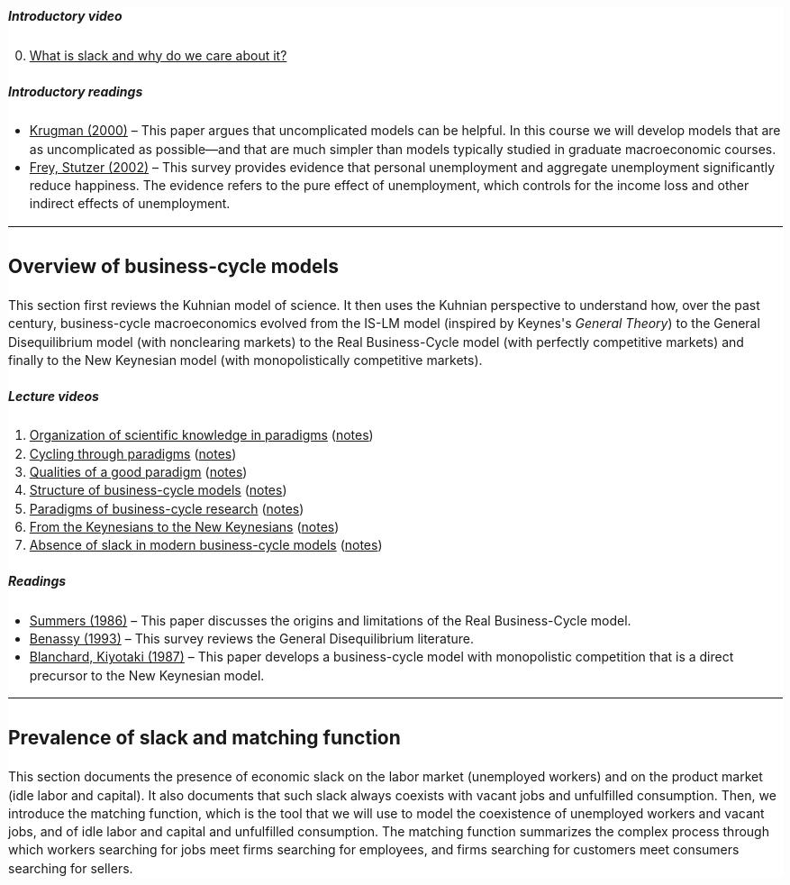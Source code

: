 ##### Introductory video

0. [What is slack and why do we care about it?](https://youtu.be/nSbrF_ZWE_M)

##### Introductory readings

- [Krugman (2000)](https://doi.org/10.1093/oxrep/16.4.33) – This paper argues that uncomplicated models can be helpful. In this course we will develop models that are as uncomplicated as possible—and that are much simpler than models typically studied in graduate macroeconomic courses.
- [Frey, Stutzer (2002)](https://doi.org/10.1257/002205102320161320) – This survey provides evidence that personal unemployment and aggregate unemployment significantly reduce happiness. The evidence refers to the pure effect of unemployment, which controls for the income loss and other indirect effects of unemployment.

---

## Overview of business-cycle models

This section first reviews the Kuhnian model of science. It then uses the Kuhnian perspective to understand how, over the past century, business-cycle macroeconomics evolved from the IS-LM model (inspired by Keynes's *General Theory*) to the General Disequilibrium model (with nonclearing markets) to the Real Business-Cycle model (with perfectly competitive markets) and finally to the New Keynesian model (with monopolistically competitive markets).

##### Lecture videos

1. [Organization of scientific knowledge in paradigms](https://youtu.be/WGt5IvzOuq4) ([notes](/w1.pdf))
2. [Cycling through paradigms](https://youtu.be/XwbfQCP19FI) ([notes](/w2.pdf))
3. [Qualities of a good paradigm](https://youtu.be/gOyFG3P4guI) ([notes](/w3.pdf))
4. [Structure of business-cycle models](https://youtu.be/vKkOfizjTDs) ([notes](/w4.pdf))
5. [Paradigms of business-cycle research](https://youtu.be/n3pL1x1WeKo) ([notes](/w5.pdf))
6. [From the Keynesians to the New Keynesians](https://youtu.be/QPsk72gfJEs) ([notes](/w6.pdf))
7. [Absence of slack in modern business-cycle models](https://youtu.be/H2LHQ2i_Rq4) ([notes](/w7.pdf))

##### Readings

- [Summers (1986)](https://www.minneapolisfed.org/research/quarterly-review/some-skeptical-observations-on-real-business-cycle-theory) – This paper discusses the origins and limitations of the Real Business-Cycle model.
- [Benassy (1993)](https://www.jstor.org/stable/2728514) – This survey reviews the General Disequilibrium literature.
- [Blanchard, Kiyotaki (1987)](https://www.jstor.org/stable/1814537) – This paper develops a business-cycle model with monopolistic competition that is a direct precursor to the New Keynesian model.

---

## Prevalence of slack and matching function

This section documents the presence of economic slack on the labor market (unemployed workers) and on the product market (idle labor and capital). It also documents that such slack always coexists with vacant jobs and unfulfilled consumption. Then, we introduce the matching function, which is the tool that we will use to model the coexistence of unemployed workers and vacant jobs, and of idle labor and capital and unfulfilled consumption. The matching function summarizes the complex process through which workers searching for jobs meet firms searching for employees, and firms searching for customers meet consumers searching for sellers.
